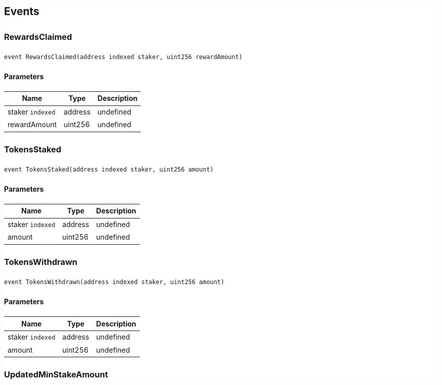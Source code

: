 

## Events

### RewardsClaimed

```solidity
event RewardsClaimed(address indexed staker, uint256 rewardAmount)
```





#### Parameters

| Name | Type | Description |
|---|---|---|
| staker `indexed` | address | undefined |
| rewardAmount  | uint256 | undefined |

### TokensStaked

```solidity
event TokensStaked(address indexed staker, uint256 amount)
```





#### Parameters

| Name | Type | Description |
|---|---|---|
| staker `indexed` | address | undefined |
| amount  | uint256 | undefined |

### TokensWithdrawn

```solidity
event TokensWithdrawn(address indexed staker, uint256 amount)
```





#### Parameters

| Name | Type | Description |
|---|---|---|
| staker `indexed` | address | undefined |
| amount  | uint256 | undefined |

### UpdatedMinStakeAmount
